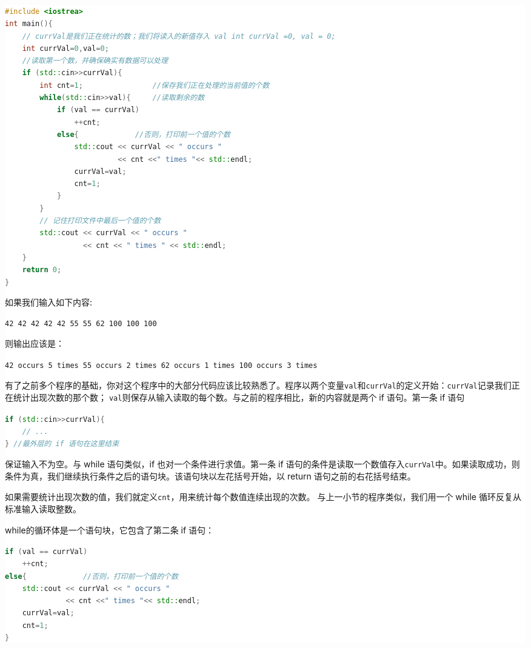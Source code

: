 ```cpp
#include <iostrea>
int main(){
    // currVal是我们正在统计的数；我们将读入的新值存入 val int currVal =0, val = 0;
    int currVal=0,val=0;
    //读取第一个数，并确保确实有数据可以处理
    if (std::cin>>currVal){
        int cnt=1;                //保存我们正在处理的当前值的个数
        while(std::cin>>val){     //读取剩余的数
            if (val == currVal)
                ++cnt;
            else{             //否则，打印前一个值的个数
                std::cout << currVal << " occurs "
                          << cnt <<" times "<< std::endl;
                currVal=val;
                cnt=1;
            }
        }
        // 记住打印文件中最后一个值的个数
        std::cout << currVal << " occurs "
                  << cnt << " times " << std::endl;
    }
    return 0;
}
```

如果我们输入如下内容:

```
42 42 42 42 42 55 55 62 100 100 100
```

则输出应该是：

```
42 occurs 5 times 55 occurs 2 times 62 occurs 1 times 100 occurs 3 times
```

有了之前多个程序的基础，你对这个程序中的大部分代码应该比较熟悉了。程序以两个变量`val`和`currVal`的定义开始：`currVal`记录我们正在统计出现次数的那个数； `val`则保存从输入读取的每个数。与之前的程序相比，新的内容就是两个 if 语句。第一条 if 语句

```cpp
if (std::cin>>currVal){
    // ...
} //最外层的 if 语句在这里结束
```

保证输入不为空。与 while 语句类似，if 也对一个条件进行求值。第一条 if 语句的条件是读取一个数值存入`currVal`中。如果读取成功，则条件为真，我们继续执行条件之后的语句块。该语句块以左花括号开始，以 return 语句之前的右花括号结束。

如果需要统计出现次数的值，我们就定义`cnt`，用来统计每个数值连续出现的次数。 与上一小节的程序类似，我们用一个 while 循环反复从标准输入读取整数。

while的循环体是一个语句块，它包含了第二条 if 语句：

```cpp
if (val == currVal)
    ++cnt;
else{             //否则，打印前一个值的个数
    std::cout << currVal << " occurs "
              << cnt <<" times "<< std::endl;
    currVal=val;
    cnt=1;
}
```
